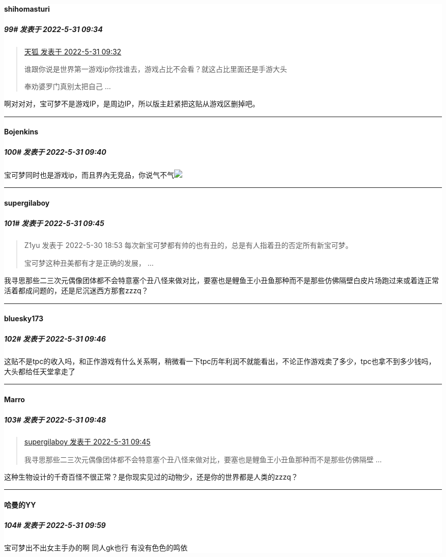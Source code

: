 ####  shihomasturi  
##### 99#       发表于 2022-5-31 09:34

<blockquote><a href="httphttps://bbs.saraba1st.com/2b/forum.php?mod=redirect&amp;goto=findpost&amp;pid=56063173&amp;ptid=2072213" target="_blank">天狐 发表于 2022-5-31 09:32</a>

谁跟你说是世界第一游戏ip你找谁去，游戏占比不会看？就这占比里面还是手游大头

奉劝婆罗门真别太把自己 ...</blockquote>
啊对对对，宝可梦不是游戏IP，是周边IP，所以版主赶紧把这贴从游戏区删掉吧。

*****

####  Bojenkins  
##### 100#       发表于 2022-5-31 09:40

宝可梦同时也是游戏ip，而且界內无竞品，你说气不气<img src="https://static.saraba1st.com/image/smiley/face2017/067.png" referrerpolicy="no-referrer">



*****

####  supergilaboy  
##### 101#       发表于 2022-5-31 09:45

<blockquote>Z1yu 发表于 2022-5-30 18:53
每次新宝可梦都有帅的也有丑的，总是有人指着丑的否定所有新宝可梦。

宝可梦这种丑美都有才是正确的发展， ...</blockquote>
我寻思那些二三次元偶像团体都不会特意塞个丑八怪来做对比，要塞也是鲤鱼王小丑鱼那种而不是那些仿佛隔壁白皮片场跑过来或着连正常活着都成问题的，还是尼沉迷西方那套zzzq？

*****

####  bluesky173  
##### 102#       发表于 2022-5-31 09:46

这贴不是tpc的收入吗，和正作游戏有什么关系啊，稍微看一下tpc历年利润不就能看出，不论正作游戏卖了多少，tpc也拿不到多少钱吗，大头都给任天堂拿走了

*****

####  Marro  
##### 103#       发表于 2022-5-31 09:48

<blockquote><a href="httphttps://bbs.saraba1st.com/2b/forum.php?mod=redirect&amp;goto=findpost&amp;pid=56063341&amp;ptid=2072213" target="_blank">supergilaboy 发表于 2022-5-31 09:45</a>

我寻思那些二三次元偶像团体都不会特意塞个丑八怪来做对比，要塞也是鲤鱼王小丑鱼那种而不是那些仿佛隔壁 ...</blockquote>
这种生物设计的千奇百怪不很正常？是你现实见过的动物少，还是你的世界都是人类的zzzq？



*****

####  哈曼的YY  
##### 104#       发表于 2022-5-31 09:59

宝可梦出不出女主手办的啊 同人gk也行 有没有色色的鸣依

